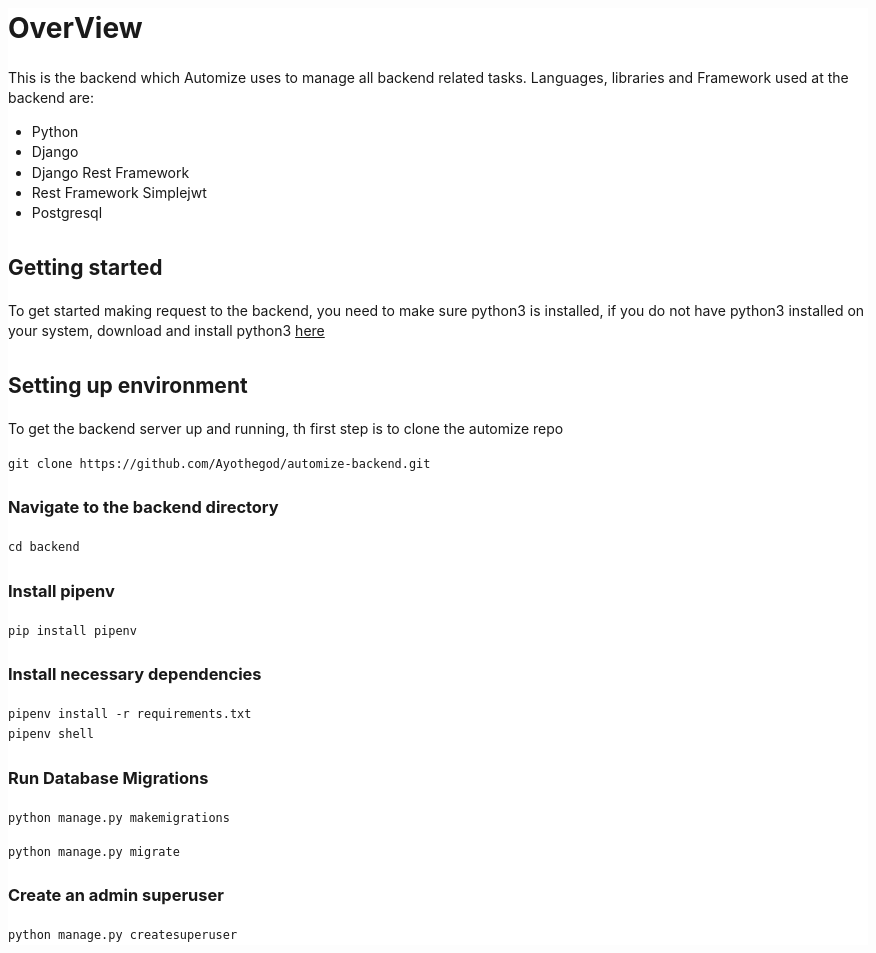 # OverView

This is the backend which Automize uses to manage all backend related tasks. Languages, libraries and Framework  used at the backend are:
- Python
- Django
- Django Rest Framework
- Rest Framework Simplejwt
- Postgresql


## Getting started
To get started making request to the backend, you need to make sure python3 is installed, if you do not have python3 installed on your system, download and install python3 [here](https://www.python.org/downloads/)


## Setting up environment

To get the backend server up and running, th first step is to clone the automize repo

```
git clone https://github.com/Ayothegod/automize-backend.git
```

### Navigate to the backend directory
```
cd backend
```

### Install pipenv

```
pip install pipenv
```

### Install necessary dependencies
```
pipenv install -r requirements.txt
pipenv shell
```

### Run Database Migrations
```
python manage.py makemigrations
```
```
python manage.py migrate
```


### Create an admin superuser
```
python manage.py createsuperuser
```
